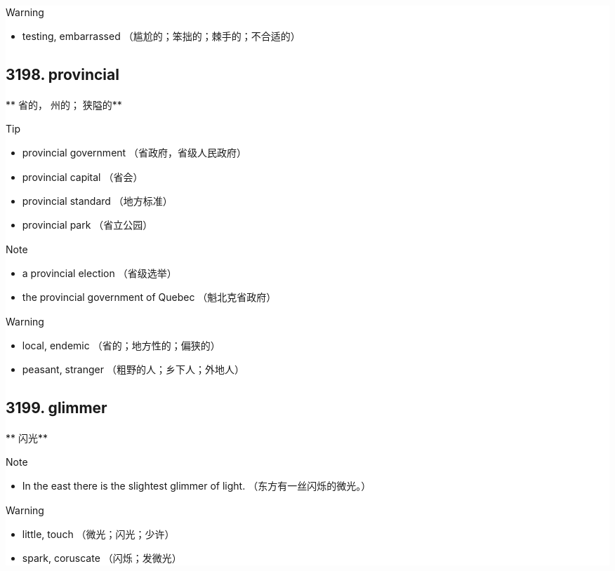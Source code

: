 > [!WARNING]
>
> - testing, embarrassed （尴尬的；笨拙的；棘手的；不合适的）
>

## 3198. provincial

** 省的， 州的； 狭隘的**

> [!TIP]
>
> - provincial government （省政府，省级人民政府）
>
> - provincial capital （省会）
>
> - provincial standard （地方标准）
>
> - provincial park （省立公园）
>

> [!NOTE]
>
> - a provincial election （省级选举）
>
> - the provincial government of Quebec （魁北克省政府）
>

> [!WARNING]
>
> - local, endemic （省的；地方性的；偏狭的）
>
> - peasant, stranger （粗野的人；乡下人；外地人）
>

## 3199. glimmer

** 闪光**

> [!NOTE]
>
> - In the east there is the slightest glimmer of light. （东方有一丝闪烁的微光。）
>

> [!WARNING]
>
> - little, touch （微光；闪光；少许）
>
> - spark, coruscate （闪烁；发微光）
>


